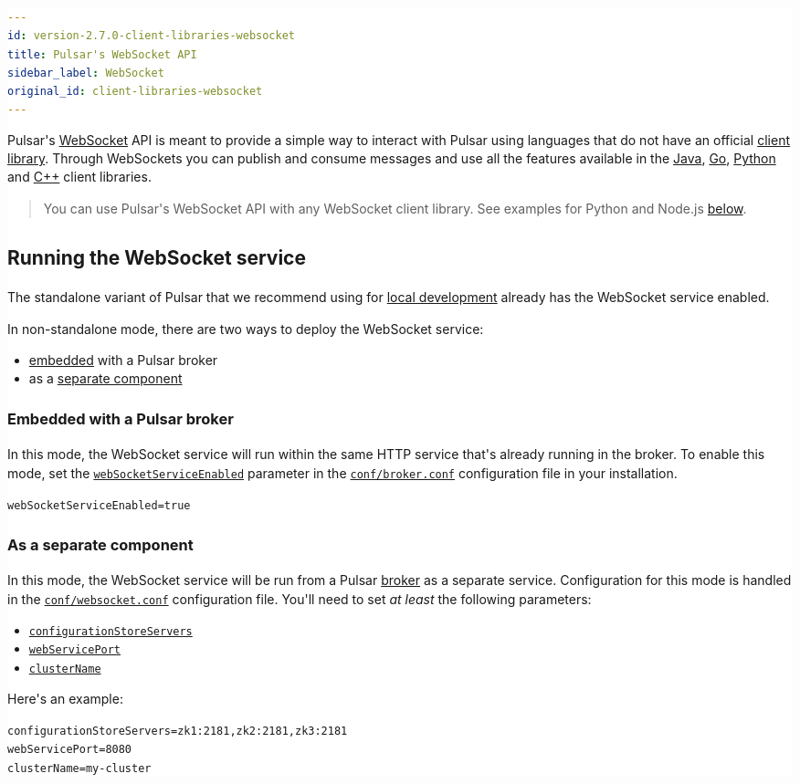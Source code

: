 ```yaml
---
id: version-2.7.0-client-libraries-websocket
title: Pulsar's WebSocket API
sidebar_label: WebSocket
original_id: client-libraries-websocket
---
```


Pulsar's [WebSocket](https://developer.mozilla.org/en-US/docs/Web/API/WebSockets_API) API is meant to provide a simple way to interact with Pulsar using languages that do not have an official [client library](getting-started-clients.md). Through WebSockets you can publish and consume messages and use all the features available in the [Java](client-libraries-java.md), [Go](client-libraries-go.md), [Python](client-libraries-python.md) and [C++](client-libraries-cpp.md) client libraries.


> You can use Pulsar's WebSocket API with any WebSocket client library. See examples for Python and Node.js [below](#client-examples).

## Running the WebSocket service

The standalone variant of Pulsar that we recommend using for [local development](getting-started-standalone.md) already has the WebSocket service enabled.

In non-standalone mode, there are two ways to deploy the WebSocket service:

* [embedded](#embedded-with-a-pulsar-broker) with a Pulsar broker
* as a [separate component](#as-a-separate-component)

### Embedded with a Pulsar broker

In this mode, the WebSocket service will run within the same HTTP service that's already running in the broker. To enable this mode, set the [`webSocketServiceEnabled`](reference-configuration.md#broker-webSocketServiceEnabled) parameter in the [`conf/broker.conf`](reference-configuration.md#broker) configuration file in your installation.

```properties
webSocketServiceEnabled=true
```

### As a separate component

In this mode, the WebSocket service will be run from a Pulsar [broker](reference-terminology.md#broker) as a separate service. Configuration for this mode is handled in the [`conf/websocket.conf`](reference-configuration.md#websocket) configuration file. You'll need to set *at least* the following parameters:

* [`configurationStoreServers`](reference-configuration.md#websocket-configurationStoreServers)
* [`webServicePort`](reference-configuration.md#websocket-webServicePort)
* [`clusterName`](reference-configuration.md#websocket-clusterName)

Here's an example:

```properties
configurationStoreServers=zk1:2181,zk2:2181,zk3:2181
webServicePort=8080
clusterName=my-cluster
```
